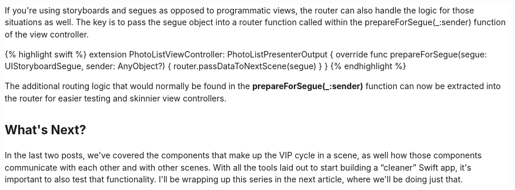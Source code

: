 If you're using storyboards and segues as opposed to programmatic views, the router can also handle the logic for those situations as well. The key is to pass the segue object into a router function called within the prepareForSegue(_:sender) function of the view controller.

{% highlight swift %}
extension PhotoListViewController: PhotoListPresenterOutput {
  override func prepareForSegue(segue: UIStoryboardSegue, sender: AnyObject?) {
    router.passDataToNextScene(segue)
  }
}
{% endhighlight %}

The additional routing logic that would normally be found in the **prepareForSegue(_:sender)** function can now be extracted into the router for easier testing and skinnier view controllers.

## What's Next?

In the last two posts, we've covered the components that make up the VIP cycle in a scene, as well how those components communicate with each other and with other scenes. With all the tools laid out to start building a “cleaner” Swift app, it's important to also test that functionality. I'll be wrapping up this series in the next article, where we'll be doing just that.
